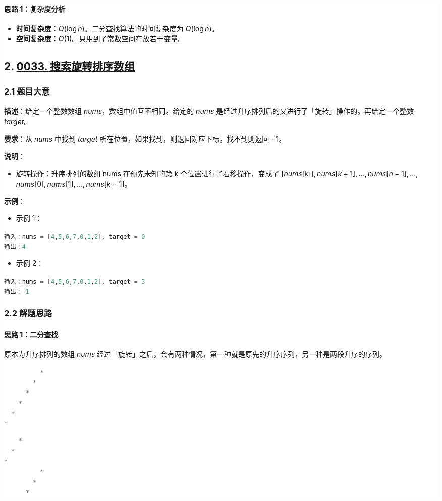 #### 思路 1：复杂度分析

- **时间复杂度**：$O(\log n)$。二分查找算法的时间复杂度为 $O(\log n)$。
- **空间复杂度**：$O(1)$。只用到了常数空间存放若干变量。

## 2. [0033. 搜索旋转排序数组](https://leetcode.cn/problems/search-in-rotated-sorted-array/)

### 2.1 题目大意

**描述**：给定一个整数数组 $nums$，数组中值互不相同。给定的 $nums$ 是经过升序排列后的又进行了「旋转」操作的。再给定一个整数 $target$。

**要求**：从 $nums$ 中找到 $target$ 所在位置，如果找到，则返回对应下标，找不到则返回 $-1$。

**说明**：

- 旋转操作：升序排列的数组 nums 在预先未知的第 k 个位置进行了右移操作，变成了 $[nums[k]], nums[k+1], ... , nums[n-1], ... , nums[0], nums[1], ... , nums[k-1]$。

**示例**：

- 示例 1：

```python
输入：nums = [4,5,6,7,0,1,2], target = 0
输出：4
```

- 示例 2：

```python
输入：nums = [4,5,6,7,0,1,2], target = 3
输出：-1
```

### 2.2 解题思路

#### 思路 1：二分查找

原本为升序排列的数组 $nums$ 经过「旋转」之后，会有两种情况，第一种就是原先的升序序列，另一种是两段升序的序列。

```python
          *
        *
      *
    *
  *
*
```

```python
    *
  *
*
          *
        *
      *
```
